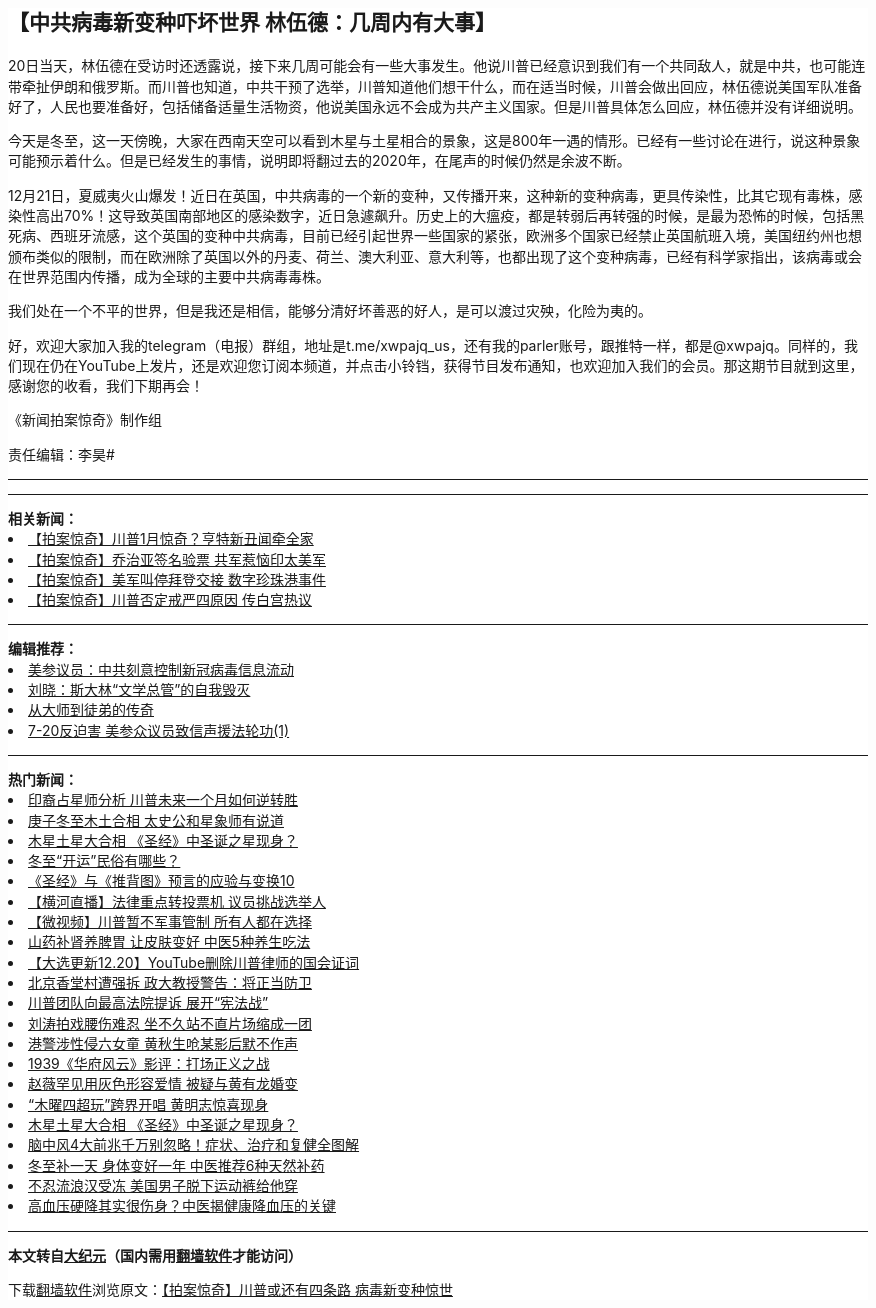   <h2>【中共<ahref="/gb/tag/%E7%97%85%E6%AF%92.md#1">病毒</a>新<ahref="/gb/tag/%E5%8F%98%E7%A7%8D.md#1">变种</a>吓坏世界 林伍德：几周内有大事】</h2>  <p>20日当天，林伍德在受访时还透露说，接下来几周可能会有一些大事发生。他说川普已经意识到我们有一个共同敌人，就是中共，也可能连带牵扯伊朗和俄罗斯。而川普也知道，中共干预了选举，川普知道他们想干什么，而在适当时候，川普会做出回应，林伍德说美国军队准备好了，人民也要准备好，包括储备适量生活物资，他说美国永远不会成为共产主义国家。但是川普具体怎么回应，林伍德并没有详细说明。</p>
  <p>今天是冬至，这一天傍晚，大家在西南天空可以看到木星与土星相合的景象，这是800年一遇的情形。已经有一些讨论在进行，说这种景象可能预示着什么。但是已经发生的事情，说明即将翻过去的2020年，在尾声的时候仍然是余波不断。</p>
  <p>12月21日，夏威夷火山爆发！近日在英国，中共<ahref="/gb/tag/%E7%97%85%E6%AF%92.md#1">病毒</a>的一个新的<ahref="/gb/tag/%E5%8F%98%E7%A7%8D.md#1">变种</a>，又传播开来，这种新的变种病毒，更具传染性，比其它现有毒株，感染性高出70%！这导致英国南部地区的感染数字，近日急遽飙升。历史上的大瘟疫，都是转弱后再转强的时候，是最为恐怖的时候，包括黑死病、西班牙流感，这个英国的变种中共病毒，目前已经引起世界一些国家的紧张，欧洲多个国家已经禁止英国航班入境，美国纽约州也想颁布类似的限制，而在欧洲除了英国以外的丹麦、荷兰、澳大利亚、意大利等，也都出现了这个变种病毒，已经有科学家指出，该病毒或会在世界范围内传播，成为全球的主要中共病毒毒株。</p>
  <p>我们处在一个不平的世界，但是我还是相信，能够分清好坏善恶的好人，是可以渡过灾殃，化险为夷的。</p>
  <p>好，欢迎大家加入我的telegram（电报）群组，地址是t.me/xwpajq_us，还有我的parler账号，跟推特一样，都是@xwpajq。同样的，我们现在仍在YouTube上发片，还是欢迎您订阅本频道，并点击小铃铛，获得节目发布通知，也欢迎加入我们的会员。那这期节目就到这里，感谢您的收看，我们下期再会！</p>
  <p>《<ahref="/gb/tag/%E6%96%B0%E9%97%BB%E6%8B%8D%E6%A1%88%E6%83%8A%E5%A5%87.md#1">新闻拍案惊奇</a>》制作组</p>
  <p>责任编辑：李昊#</p>
  	  <hr>  <hr>    <strong>相关新闻：</strong>  <li><a href="/gb/20/12/17/n12626458.md#1">【拍案惊奇】川普1月惊奇？亨特新丑闻牵全家</a></li>  <li><a href="/gb/20/12/18/n12629043.md#1">【拍案惊奇】乔治亚签名验票 共军惹恼印太美军</a></li>  <li><a href="/gb/20/12/19/n12631543.md#1">【拍案惊奇】美军叫停拜登交接 数字珍珠港事件</a></li>  <li><a href="/gb/20/12/21/n12634539.md#1">【拍案惊奇】川普否定戒严四原因 传白宫热议</a></li>  <hr>      <strong>编辑推荐：</strong>  <li><a href="/gb/20/2/22/n11887949.md#1">美参议员：中共刻意控制新冠病毒信息流动</a></li>  <li><a href="/gb/18/3/13/n10214588.md#1" target="_blank">刘晓：斯大林“文学总管”的自我毁灭</a></li><li><a href="/gb/7/4/5/n1669415.md?dfh#1" target="_blank">从大师到徒弟的传奇</a></li><li><a href="/gb/19/7/16/n11387274.md#1" target="_blank">7-20反迫害 美参众议员致信声援法轮功(1)</a></li><hr>      <strong>热门新闻：</strong>  <li><a href="/gb/20/12/15/n12621699.md#1">印裔占星师分析 川普未来一个月如何逆转胜</a></li>  <li><a href="/gb/20/12/14/n12619436.md#1">庚子冬至木土合相 太史公和星象师有说道</a></li>  <li><a href="/gb/20/12/20/n12633276.md#1">木星土星大合相 《圣经》中圣诞之星现身？</a></li>  <li><a href="/gb/20/12/17/n12626693.md#1">冬至“开运”民俗有哪些？</a></li>  <li><a href="/gb/20/10/3/n12449869.md#1">《圣经》与《推背图》预言的应验与变换10</a></li>  <li><a href="/gb/20/12/22/n12636787.md#1">【横河直播】法律重点转投票机 议员挑战选举人</a></li>  <li><a href="/gb/20/12/21/n12635924.md#1">【微视频】川普暂不军事管制 所有人都在选择</a></li>  <li><a href="/gb/20/12/21/n12636539.md#1">山药补肾养脾胃 让皮肤变好 中医5种养生吃法</a></li>  <li><a href="/gb/20/12/20/n12633433.md#1">【大选更新12.20】YouTube删除川普律师的国会证词</a></li>  <li><a href="/gb/20/12/19/n12632507.md#1">北京香堂村遭强拆 政大教授警告：将正当防卫</a></li>  <li><a href="/gb/20/12/20/n12634263.md#1">川普团队向最高法院提诉 展开“宪法战”</a></li>  <li><a href="/gb/20/12/19/n12631225.md#1">刘涛拍戏腰伤难忍 坐不久站不直片场缩成一团</a></li>  <li><a href="/gb/20/12/20/n12633975.md#1">港警涉性侵六女童 黄秋生呛某影后默不作声</a></li>  <li><a href="/gb/20/12/20/n12632966.md#1">1939《华府风云》影评：打场正义之战</a></li>  <li><a href="/gb/20/12/20/n12634288.md#1">赵薇罕见用灰色形容爱情 被疑与黄有龙婚变</a></li>  <li><a href="/gb/20/12/20/n12632904.md#1">“木曜四超玩”跨界开唱 黄明志惊喜现身</a></li>  <li><a href="/gb/20/12/20/n12633276.md#1">木星土星大合相 《圣经》中圣诞之星现身？</a></li>  <li><a href="/gb/20/12/19/n12632461.md#1">脑中风4大前兆千万别忽略！症状、治疗和复健全图解</a></li>  <li><a href="/gb/20/12/20/n12634295.md#1">冬至补一天 身体变好一年 中医推荐6种天然补药</a></li>  <li><a href="/gb/20/12/21/n12634867.md#1">不忍流浪汉受冻 美国男子脱下运动裤给他穿</a></li>  <li><a href="/gb/20/12/19/n12632302.md#1">高血压硬降其实很伤身？中医揭健康降血压的关键</a></li>  <hr>    <strong>本文转自<a href="https://www.epochtimes.com">大纪元</a>（国内需用<a href="https://github.com/bannedbook/fanqiang/wiki">翻墙软件</a>才能访问）</strong><p>下载<a href="https://github.com/bannedbook/fanqiang/wiki">翻墙软件</a>浏览原文：<a href="https://www.epochtimes.com/gb/20/12/22/n12636941.htm">【拍案惊奇】川普或还有四条路 病毒新变种惊世</a></p>